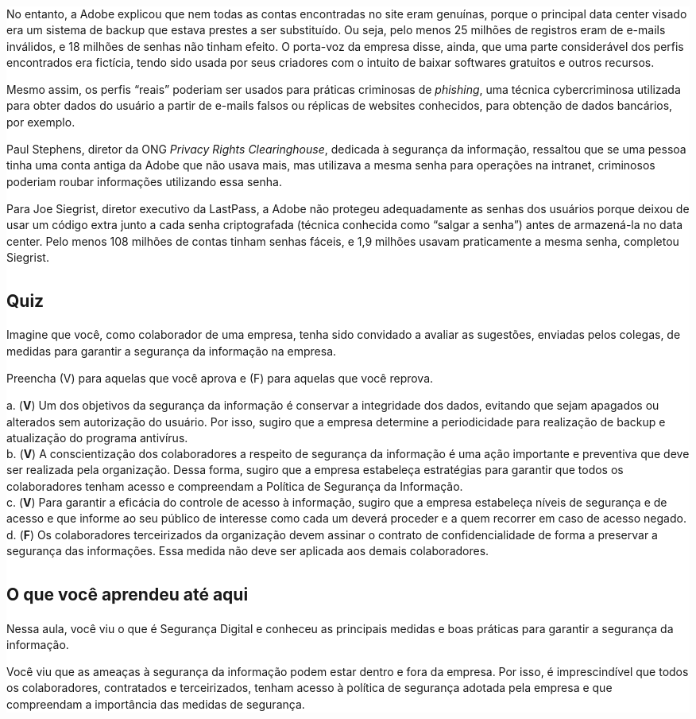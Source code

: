 No entanto, a Adobe explicou que nem todas as contas encontradas no site eram genuínas, porque o principal data center visado era um sistema de backup que estava prestes a ser substituído. Ou seja, pelo menos 25 milhões de registros eram de e-mails inválidos, e 18 milhões de senhas não tinham efeito. O porta-voz da empresa disse, ainda, que uma parte considerável dos perfis encontrados era fictícia, tendo sido usada por seus criadores com o intuito de baixar softwares gratuitos e outros recursos.

Mesmo assim, os perfis “reais” poderiam ser usados para práticas criminosas de *_phishing_*, uma técnica cybercriminosa utilizada para obter dados do usuário a partir de e-mails falsos ou réplicas de websites conhecidos, para obtenção de dados bancários, por exemplo.

Paul Stephens, diretor da ONG *_Privacy Rights Clearinghouse_*, dedicada à segurança da informação, ressaltou que se uma pessoa tinha uma conta antiga da Adobe que não usava mais, mas utilizava a mesma senha para operações na intranet, criminosos poderiam roubar informações utilizando essa senha.

Para Joe Siegrist, diretor executivo da LastPass, a Adobe não protegeu adequadamente as senhas dos usuários porque deixou de usar um código extra junto a cada senha criptografada (técnica conhecida como “salgar a senha”) antes de armazená-la no data center. Pelo menos 108 milhões de contas tinham senhas fáceis, e 1,9 milhões usavam praticamente a mesma senha, completou Siegrist.

## Quiz
Imagine que você, como colaborador de uma empresa, tenha sido convidado a avaliar as sugestões, enviadas pelos colegas, de medidas para garantir a segurança da informação na empresa.

Preencha (V) para aquelas que você aprova e (F) para aquelas que você reprova.

a. (__V__) Um dos objetivos da segurança da informação é conservar a integridade dos dados, evitando que sejam apagados ou alterados sem autorização do usuário. Por isso, sugiro que a empresa determine a periodicidade para realização de backup e atualização do programa antivírus.  
b. (__V__) A conscientização dos colaboradores a respeito de segurança da informação é uma ação importante e preventiva que deve ser realizada pela organização. Dessa forma, sugiro que a empresa estabeleça estratégias para garantir que todos os colaboradores tenham acesso e compreendam a Política de Segurança da Informação.  
c. (__V__) Para garantir a eficácia do controle de acesso à informação, sugiro que a empresa estabeleça níveis de segurança e de acesso e que informe ao seu público de interesse como cada um deverá proceder e a quem recorrer em caso de acesso negado.  
d. (__F__) Os colaboradores terceirizados da organização devem assinar o contrato de confidencialidade de forma a preservar a segurança das informações. Essa medida não deve ser aplicada aos demais colaboradores.

## O que você aprendeu até aqui
Nessa aula, você viu o que é Segurança Digital e conheceu as principais medidas e boas práticas para garantir a segurança da informação.

Você viu que as ameaças à segurança da informação podem estar dentro e fora da empresa. Por isso, é imprescindível que todos os colaboradores, contratados e terceirizados, tenham acesso à política de segurança adotada pela empresa e que compreendam a importância das medidas de segurança.